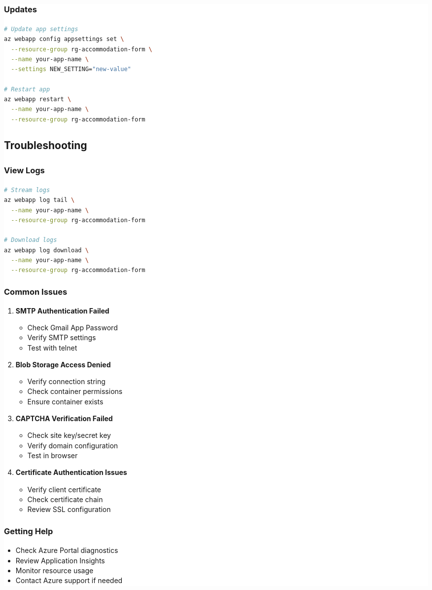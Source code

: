 ### Updates
```bash
# Update app settings
az webapp config appsettings set \
  --resource-group rg-accommodation-form \
  --name your-app-name \
  --settings NEW_SETTING="new-value"

# Restart app
az webapp restart \
  --name your-app-name \
  --resource-group rg-accommodation-form
```

## Troubleshooting

### View Logs
```bash
# Stream logs
az webapp log tail \
  --name your-app-name \
  --resource-group rg-accommodation-form

# Download logs
az webapp log download \
  --name your-app-name \
  --resource-group rg-accommodation-form
```

### Common Issues

1. **SMTP Authentication Failed**
   - Check Gmail App Password
   - Verify SMTP settings
   - Test with telnet

2. **Blob Storage Access Denied**
   - Verify connection string
   - Check container permissions
   - Ensure container exists

3. **CAPTCHA Verification Failed**
   - Check site key/secret key
   - Verify domain configuration
   - Test in browser

4. **Certificate Authentication Issues**
   - Verify client certificate
   - Check certificate chain
   - Review SSL configuration

### Getting Help
- Check Azure Portal diagnostics
- Review Application Insights
- Monitor resource usage
- Contact Azure support if needed
